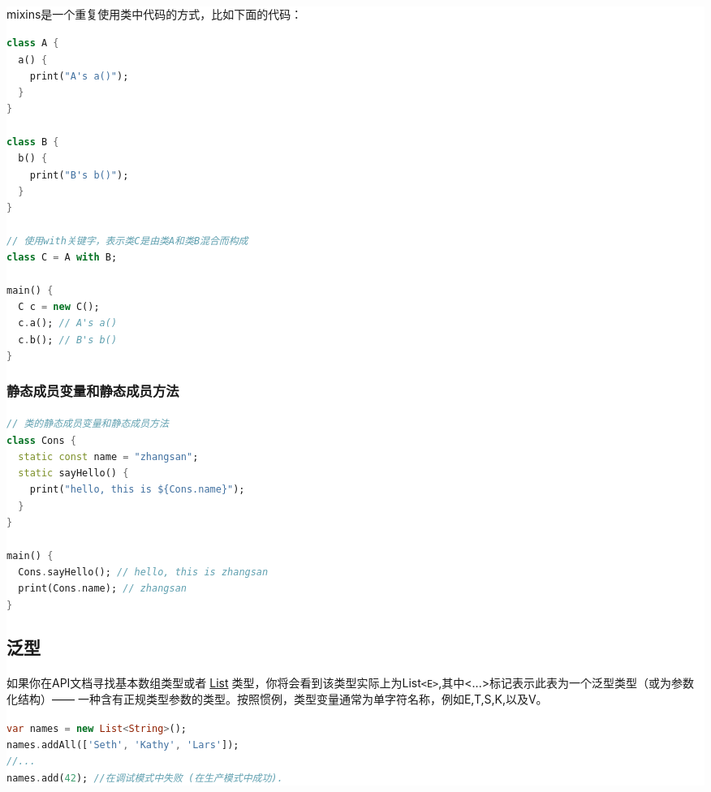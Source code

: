 mixins是一个重复使用类中代码的方式，比如下面的代码：

```dart
class A {
  a() {
    print("A's a()");
  }
}

class B {
  b() {
    print("B's b()");
  }
}

// 使用with关键字，表示类C是由类A和类B混合而构成
class C = A with B;

main() {
  C c = new C();
  c.a(); // A's a()
  c.b(); // B's b()
}
```



### 静态成员变量和静态成员方法

```dart
// 类的静态成员变量和静态成员方法
class Cons {
  static const name = "zhangsan";
  static sayHello() {
    print("hello, this is ${Cons.name}");
  }
}

main() {
  Cons.sayHello(); // hello, this is zhangsan
  print(Cons.name); // zhangsan
}
```





## 泛型

如果你在API文档寻找基本数组类型或者 [List](https://api.dartlang.org/apidocs/channels/stable/dartdoc-viewer/dart:core.List) 类型，你将会看到该类型实际上为List`<E>`,其中<...>标记表示此表为一个泛型类型（或为参数化结构）—— 一种含有正规类型参数的类型。按照惯例，类型变量通常为单字符名称，例如E,T,S,K,以及V。

```dart
var names = new List<String>();   
names.addAll(['Seth', 'Kathy', 'Lars']);
//...   
names.add(42); //在调试模式中失败 (在生产模式中成功).  
```
